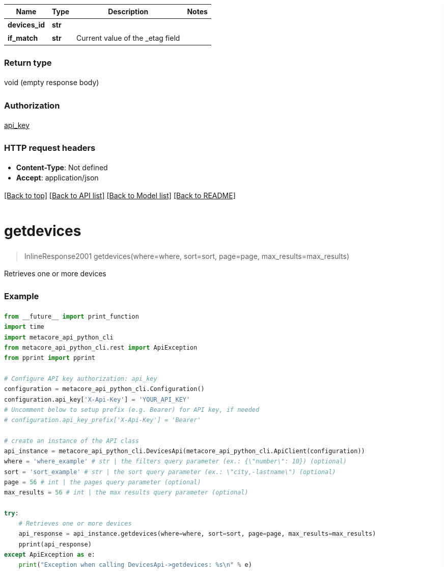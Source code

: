 Name | Type | Description  | Notes
------------- | ------------- | ------------- | -------------
 **devices_id** | **str**|  | 
 **if_match** | **str**| Current value of the _etag field | 

### Return type

void (empty response body)

### Authorization

[api_key](../README.md#api_key)

### HTTP request headers

 - **Content-Type**: Not defined
 - **Accept**: application/json

[[Back to top]](#) [[Back to API list]](../README.md#documentation-for-api-endpoints) [[Back to Model list]](../README.md#documentation-for-models) [[Back to README]](../README.md)

# **getdevices**
> InlineResponse2001 getdevices(where=where, sort=sort, page=page, max_results=max_results)

Retrieves one or more devices

### Example
```python
from __future__ import print_function
import time
import metacore_api_python_cli
from metacore_api_python_cli.rest import ApiException
from pprint import pprint

# Configure API key authorization: api_key
configuration = metacore_api_python_cli.Configuration()
configuration.api_key['X-Api-Key'] = 'YOUR_API_KEY'
# Uncomment below to setup prefix (e.g. Bearer) for API key, if needed
# configuration.api_key_prefix['X-Api-Key'] = 'Bearer'

# create an instance of the API class
api_instance = metacore_api_python_cli.DevicesApi(metacore_api_python_cli.ApiClient(configuration))
where = 'where_example' # str | the filters query parameter (ex.: {\"number\": 10}) (optional)
sort = 'sort_example' # str | the sort query parameter (ex.: \"city,-lastname\") (optional)
page = 56 # int | the pages query parameter (optional)
max_results = 56 # int | the max results query parameter (optional)

try:
    # Retrieves one or more devices
    api_response = api_instance.getdevices(where=where, sort=sort, page=page, max_results=max_results)
    pprint(api_response)
except ApiException as e:
    print("Exception when calling DevicesApi->getdevices: %s\n" % e)
```
